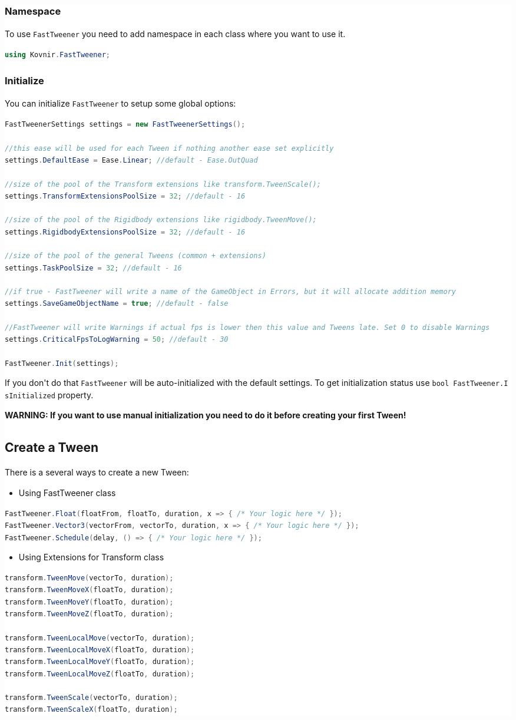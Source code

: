 ### Namespace

To use `FastTweener` you need to add namespace in each class where you want to use it.
```c#
using Kovnir.FastTweener;
```

### Initialize

You can initialize `FastTweener` to setup some global options:
 
```c#
FastTweenerSettings settings = new FastTweenerSettings();

//this ease will be used for each Tween if nothing another ease set explicitly
settings.DefaultEase = Ease.Linear; //default - Ease.OutQuad

//size of the pool of the Transform extensions like transform.TweenScale();
settings.TransformExtensionsPoolSize = 32; //default - 16

//size of the pool of the Rigidbody extensions like rigidbody.TweenMove();
settings.RigidbodyExtensionsPoolSize = 32; //default - 16

//size of the pool of the general Tweens (common + extensions)
settings.TaskPoolSize = 32; //default - 16

//if true - FastTweener will write a name of the GameObject in Errors, but it will allocate addition memory
settings.SaveGameObjectName = true; //default - false 

//FastTweener will write Warnings if actual fps is lower then this value and Tweens late. Set 0 to disable Warnings
settings.CriticalFpsToLogWarning = 50; //default - 30 

FastTweener.Init(settings);
```

If you don't do that `FastTweener` will be auto-initialized with the default settings. To get initialization status use `bool FastTweener.IsInitialized` property.

**WARNING: If you want to use manual initialization you need to do it before creating your first Tween!**

## Create a Tween

There is a several ways to create a new Tween:
* Using FastTweener class
```c#
FastTweener.Float(floatFrom, floatTo, duration, x => { /* Your logic here */ });
FastTweener.Vector3(vectorFrom, vectorTo, duration, x => { /* Your logic here */ });
FastTweener.Schedule(delay, () => { /* Your logic here */ });
```
* Using Extensions for Transform class
```c#
transform.TweenMove(vectorTo, duration);
transform.TweenMoveX(floatTo, duration);
transform.TweenMoveY(floatTo, duration);
transform.TweenMoveZ(floatTo, duration);

transform.TweenLocalMove(vectorTo, duration);
transform.TweenLocalMoveX(floatTo, duration);
transform.TweenLocalMoveY(floatTo, duration);
transform.TweenLocalMoveZ(floatTo, duration);

transform.TweenScale(vectorTo, duration);
transform.TweenScaleX(floatTo, duration);
```